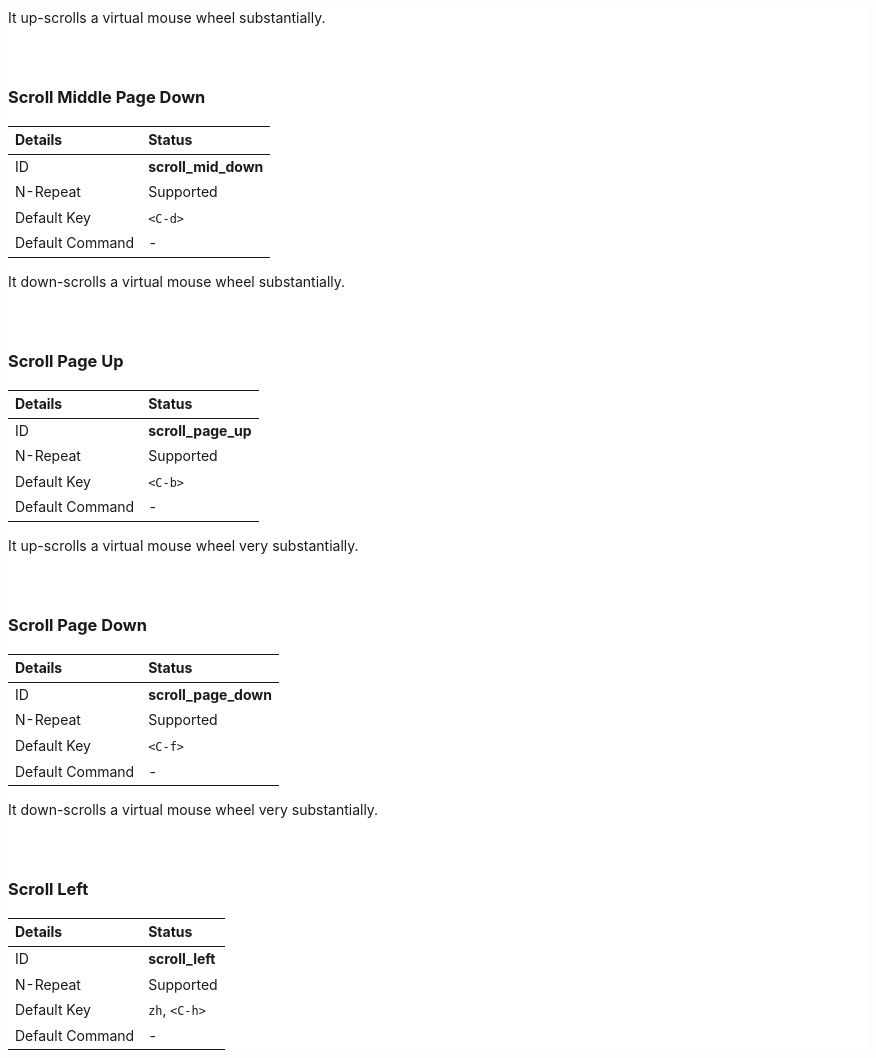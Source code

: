 It up-scrolls a virtual mouse wheel substantially.  

<br>

### Scroll Middle Page Down

|Details|Status|  
|:---|:---|  
|ID|**scroll_mid_down**|  
|N-Repeat|<span class="yes">Supported</span>|  
|Default Key|`<C-d>`|  
|Default Command|-| 

It down-scrolls a virtual mouse wheel substantially.  

<br>


### Scroll Page Up

|Details|Status|  
|:---|:---|  
|ID|**scroll_page_up**|  
|N-Repeat|<span class="yes">Supported</span>|  
|Default Key|`<C-b>`|  
|Default Command|-| 

It up-scrolls a virtual mouse wheel very substantially.  

<br>

### Scroll Page Down  

|Details|Status|  
|:---|:---|  
|ID|**scroll_page_down**|  
|N-Repeat|<span class="yes">Supported</span>|  
|Default Key|`<C-f>`|  
|Default Command|-| 

It down-scrolls a virtual mouse wheel very substantially.  

<br>

### Scroll Left

|Details|Status|  
|:---|:---|  
|ID|**scroll_left**|  
|N-Repeat|<span class="yes">Supported</span>|  
|Default Key|`zh`, `<C-h>`|  
|Default Command|-| 
